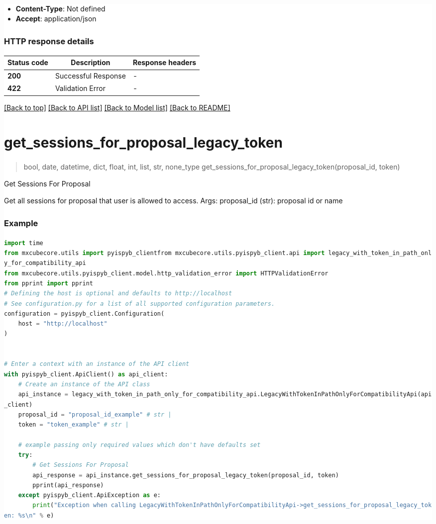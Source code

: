  - **Content-Type**: Not defined
 - **Accept**: application/json


### HTTP response details

| Status code | Description | Response headers |
|-------------|-------------|------------------|
**200** | Successful Response |  -  |
**422** | Validation Error |  -  |

[[Back to top]](#) [[Back to API list]](../README.md#documentation-for-api-endpoints) [[Back to Model list]](../README.md#documentation-for-models) [[Back to README]](../README.md)

# **get_sessions_for_proposal_legacy_token**
> bool, date, datetime, dict, float, int, list, str, none_type get_sessions_for_proposal_legacy_token(proposal_id, token)

Get Sessions For Proposal

Get all sessions for proposal that user is allowed to access.  Args:     proposal_id (str): proposal id or name

### Example


```python
import time
from mxcubecore.utils import pyispyb_clientfrom mxcubecore.utils.pyispyb_client.api import legacy_with_token_in_path_only_for_compatibility_api
from mxcubecore.utils.pyispyb_client.model.http_validation_error import HTTPValidationError
from pprint import pprint
# Defining the host is optional and defaults to http://localhost
# See configuration.py for a list of all supported configuration parameters.
configuration = pyispyb_client.Configuration(
    host = "http://localhost"
)


# Enter a context with an instance of the API client
with pyispyb_client.ApiClient() as api_client:
    # Create an instance of the API class
    api_instance = legacy_with_token_in_path_only_for_compatibility_api.LegacyWithTokenInPathOnlyForCompatibilityApi(api_client)
    proposal_id = "proposal_id_example" # str | 
    token = "token_example" # str | 

    # example passing only required values which don't have defaults set
    try:
        # Get Sessions For Proposal
        api_response = api_instance.get_sessions_for_proposal_legacy_token(proposal_id, token)
        pprint(api_response)
    except pyispyb_client.ApiException as e:
        print("Exception when calling LegacyWithTokenInPathOnlyForCompatibilityApi->get_sessions_for_proposal_legacy_token: %s\n" % e)
```
